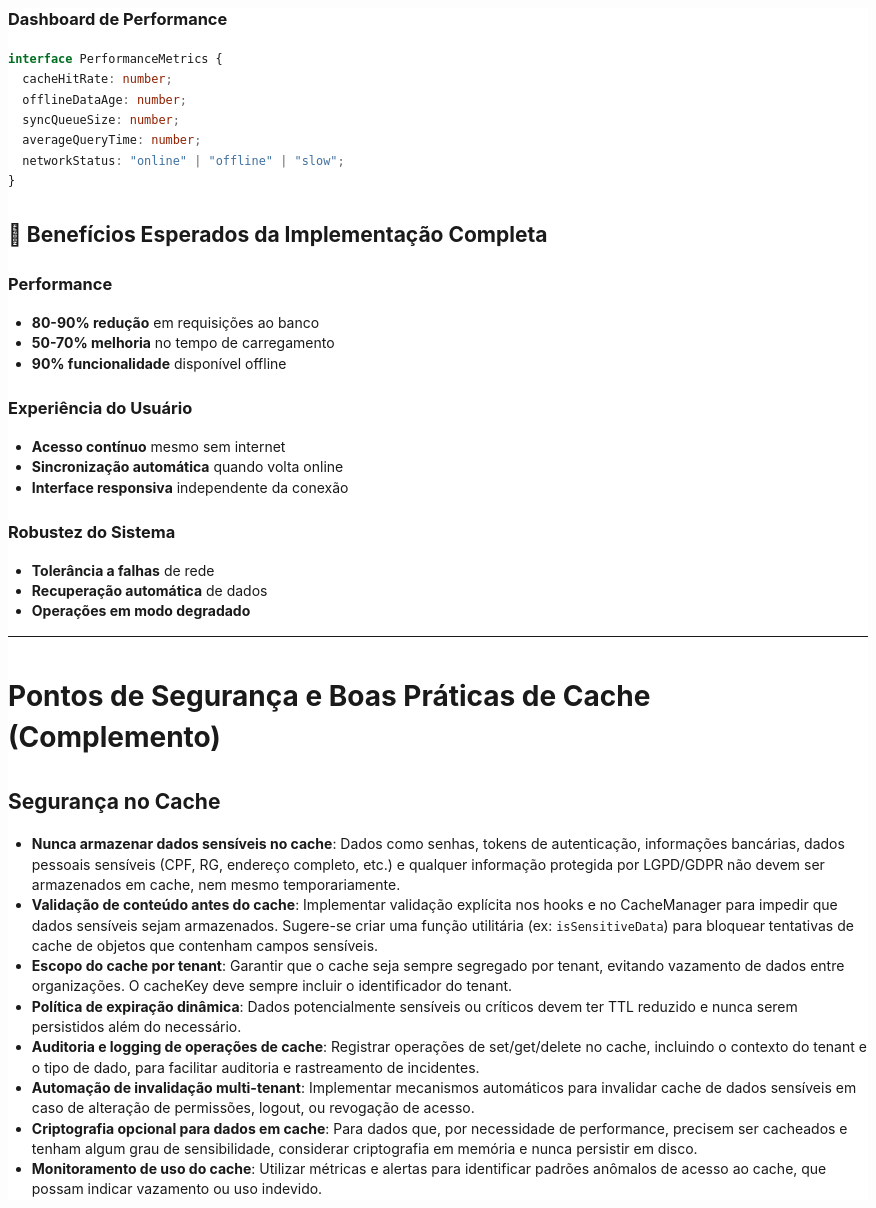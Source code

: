 ### Dashboard de Performance

```typescript
interface PerformanceMetrics {
  cacheHitRate: number;
  offlineDataAge: number;
  syncQueueSize: number;
  averageQueryTime: number;
  networkStatus: "online" | "offline" | "slow";
}
```

## 🎯 Benefícios Esperados da Implementação Completa

### Performance

- **80-90% redução** em requisições ao banco
- **50-70% melhoria** no tempo de carregamento
- **90% funcionalidade** disponível offline

### Experiência do Usuário

- **Acesso contínuo** mesmo sem internet
- **Sincronização automática** quando volta online
- **Interface responsiva** independente da conexão

### Robustez do Sistema

- **Tolerância a falhas** de rede
- **Recuperação automática** de dados
- **Operações em modo degradado**

---

# Pontos de Segurança e Boas Práticas de Cache (Complemento)

## Segurança no Cache

- **Nunca armazenar dados sensíveis no cache**: Dados como senhas, tokens de autenticação, informações bancárias, dados pessoais sensíveis (CPF, RG, endereço completo, etc.) e qualquer informação protegida por LGPD/GDPR não devem ser armazenados em cache, nem mesmo temporariamente.
- **Validação de conteúdo antes do cache**: Implementar validação explícita nos hooks e no CacheManager para impedir que dados sensíveis sejam armazenados. Sugere-se criar uma função utilitária (ex: `isSensitiveData`) para bloquear tentativas de cache de objetos que contenham campos sensíveis.
- **Escopo do cache por tenant**: Garantir que o cache seja sempre segregado por tenant, evitando vazamento de dados entre organizações. O cacheKey deve sempre incluir o identificador do tenant.
- **Política de expiração dinâmica**: Dados potencialmente sensíveis ou críticos devem ter TTL reduzido e nunca serem persistidos além do necessário.
- **Auditoria e logging de operações de cache**: Registrar operações de set/get/delete no cache, incluindo o contexto do tenant e o tipo de dado, para facilitar auditoria e rastreamento de incidentes.
- **Automação de invalidação multi-tenant**: Implementar mecanismos automáticos para invalidar cache de dados sensíveis em caso de alteração de permissões, logout, ou revogação de acesso.
- **Criptografia opcional para dados em cache**: Para dados que, por necessidade de performance, precisem ser cacheados e tenham algum grau de sensibilidade, considerar criptografia em memória e nunca persistir em disco.
- **Monitoramento de uso do cache**: Utilizar métricas e alertas para identificar padrões anômalos de acesso ao cache, que possam indicar vazamento ou uso indevido.
